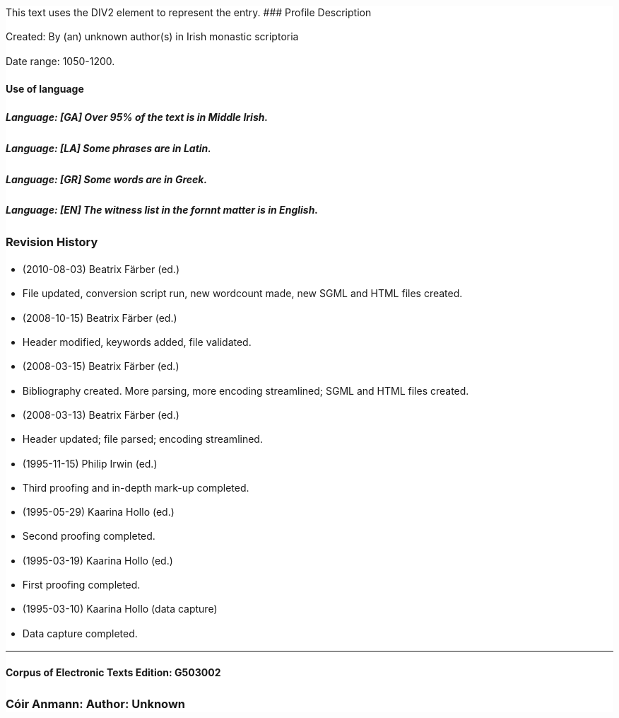 
This text uses the DIV2 element to represent the entry. ### Profile Description


Created: By (an) unknown author(s) in Irish monastic scriptoria

 Date range: 1050-1200.
#### Use of language


##### Language: [GA] Over 95% of the text is in Middle Irish.


##### Language: [LA] Some phrases are in Latin.


##### Language: [GR] Some words are in Greek.


##### Language: [EN] The witness list in the fornnt matter is in English.


### Revision History


* (2010-08-03) Beatrix Färber (ed.)

* File updated, conversion script run, new wordcount made, new SGML and HTML files created.
* (2008-10-15) Beatrix Färber (ed.)

* Header modified, keywords added, file validated.
* (2008-03-15) Beatrix Färber (ed.)

* Bibliography created. More parsing, more encoding streamlined; SGML and HTML files created.
* (2008-03-13) Beatrix Färber (ed.)

* Header updated; file parsed; encoding streamlined.
* (1995-11-15) Philip Irwin (ed.)

* Third proofing and in-depth mark-up completed.
* (1995-05-29) Kaarina Hollo (ed.)

* Second proofing completed.
* (1995-03-19) Kaarina Hollo (ed.)

* First proofing completed.
* (1995-03-10) Kaarina Hollo (data capture)

* Data capture completed.




---


#### Corpus of Electronic Texts Edition: G503002


### Cóir Anmann: Author: Unknown
